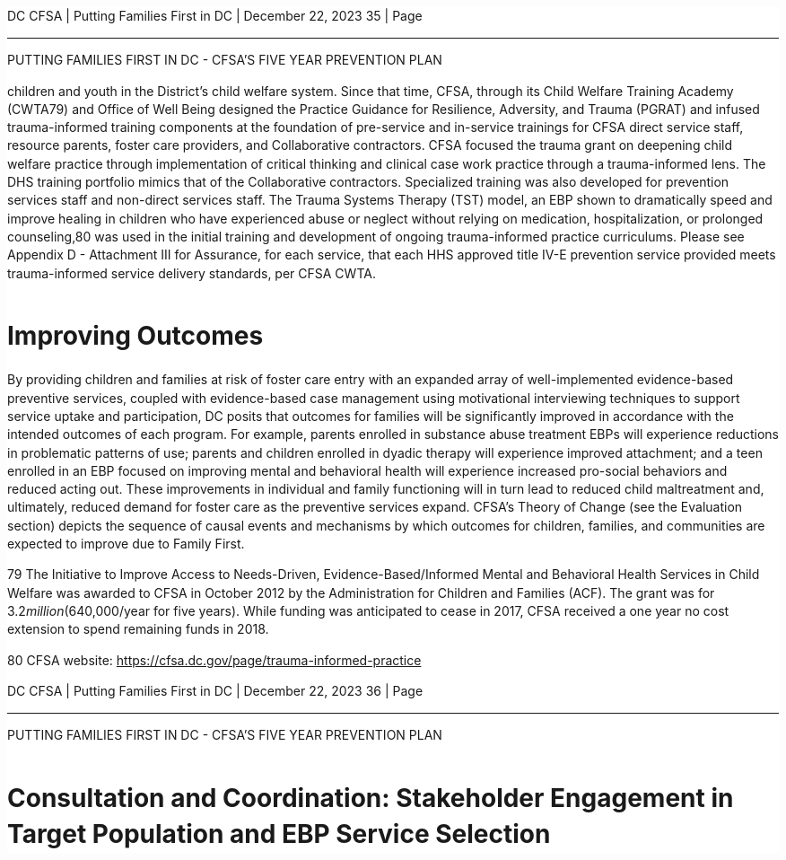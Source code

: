 DC CFSA | Putting Families First in DC | December 22, 2023                                      35 | Page

---

PUTTING FAMILIES FIRST IN DC - CFSA’S FIVE YEAR PREVENTION PLAN

children and youth in the District’s child welfare system. Since that time, CFSA, through its Child Welfare Training Academy (CWTA79) and Office of Well Being designed the Practice Guidance for Resilience, Adversity, and Trauma (PGRAT) and infused trauma-informed training components at the foundation of pre-service and in-service trainings for CFSA direct service staff, resource parents, foster care providers, and Collaborative contractors. CFSA focused the trauma grant on deepening child welfare practice through implementation of critical thinking and clinical case work practice through a trauma-informed lens. The DHS training portfolio mimics that of the Collaborative contractors. Specialized training was also developed for prevention services staff and non-direct services staff. The Trauma Systems Therapy (TST) model, an EBP shown to dramatically speed and improve healing in children who have experienced abuse or neglect without relying on medication, hospitalization, or prolonged counseling,80 was used in the initial training and development of ongoing trauma-informed practice curriculums. Please see Appendix D - Attachment III for Assurance, for each service, that each HHS approved title IV-E prevention service provided meets trauma-informed service delivery standards, per CFSA CWTA.

# Improving Outcomes

By providing children and families at risk of foster care entry with an expanded array of well-implemented evidence-based preventive services, coupled with evidence-based case management using motivational interviewing techniques to support service uptake and participation, DC posits that outcomes for families will be significantly improved in accordance with the intended outcomes of each program. For example, parents enrolled in substance abuse treatment EBPs will experience reductions in problematic patterns of use; parents and children enrolled in dyadic therapy will experience improved attachment; and a teen enrolled in an EBP focused on improving mental and behavioral health will experience increased pro-social behaviors and reduced acting out. These improvements in individual and family functioning will in turn lead to reduced child maltreatment and, ultimately, reduced demand for foster care as the preventive services expand. CFSA’s Theory of Change (see the Evaluation section) depicts the sequence of causal events and mechanisms by which outcomes for children, families, and communities are expected to improve due to Family First.

79 The Initiative to Improve Access to Needs-Driven, Evidence-Based/Informed Mental and Behavioral Health Services in Child Welfare was awarded to CFSA in October 2012 by the Administration for Children and Families (ACF). The grant was for $3.2 million ($640,000/year for five years). While funding was anticipated to cease in 2017, CFSA received a one year no cost extension to spend remaining funds in 2018.

80 CFSA website: https://cfsa.dc.gov/page/trauma-informed-practice

DC CFSA | Putting Families First in DC | December 22, 2023                                       36 | Page

---

PUTTING FAMILIES FIRST IN DC - CFSA’S FIVE YEAR PREVENTION PLAN

# Consultation and Coordination: Stakeholder Engagement in Target Population and EBP Service Selection
